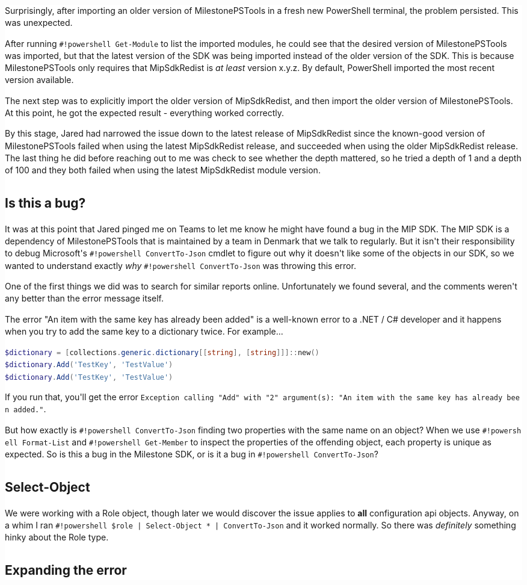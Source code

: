 Surprisingly, after importing an older version of MilestonePSTools in a fresh new PowerShell terminal, the problem persisted. This was unexpected.

After running `#!powershell Get-Module` to list the imported modules, he could see that the desired version of MilestonePSTools was imported, but that the latest version of the SDK was being imported instead of the older version of the SDK. This is because MilestonePSTools only requires that MipSdkRedist is _at least_ version x.y.z. By default, PowerShell imported the most recent version available.

The next step was to explicitly import the older version of MipSdkRedist, and then import the older version of MilestonePSTools. At this point, he got the expected result - everything worked correctly.

By this stage, Jared had narrowed the issue down to the latest release of MipSdkRedist since the known-good version of MilestonePSTools failed when using the latest MipSdkRedist release, and succeeded when using the older MipSdkRedist release. The last thing he did before reaching out to me was check to see whether the depth mattered, so he tried a depth of 1 and a depth of 100 and they both failed when using the latest MipSdkRedist module version.

## Is this a bug?

It was at this point that Jared pinged me on Teams to let me know he might have found a bug in the MIP SDK. The MIP SDK is a dependency of MilestonePSTools that is maintained by a team in Denmark that we talk to regularly. But it isn't their responsibility to debug Microsoft's `#!powershell ConvertTo-Json` cmdlet to figure out why it doesn't like some of the objects in our SDK, so we wanted to understand exactly _why_ `#!powershell ConvertTo-Json` was throwing this error.

One of the first things we did was to search for similar reports online. Unfortunately we found several, and the comments weren't any better than the error message itself.

The error "An item with the same key has already been added" is a well-known error to a .NET / C# developer and it happens when you try to add the same key to a dictionary twice. For example...

```powershell
$dictionary = [collections.generic.dictionary[[string], [string]]]::new()
$dictionary.Add('TestKey', 'TestValue')
$dictionary.Add('TestKey', 'TestValue')
```

If you run that, you'll get the error `Exception calling "Add" with "2" argument(s): "An item with the same key has already been added."`.

But how exactly is `#!powershell ConvertTo-Json` finding two properties with the same name on an object? When we use `#!powershell Format-List` and `#!powershell Get-Member` to inspect the properties of the offending object, each property is unique as expected. So is this a bug in the Milestone SDK, or is it a bug in `#!powershell ConvertTo-Json`?

## Select-Object

We were working with a Role object, though later we would discover the issue applies to __all__ configuration api objects. Anyway, on a whim I ran `#!powershell $role | Select-Object * | ConvertTo-Json` and it worked normally. So there was _definitely_ something hinky about the Role type.

## Expanding the error
